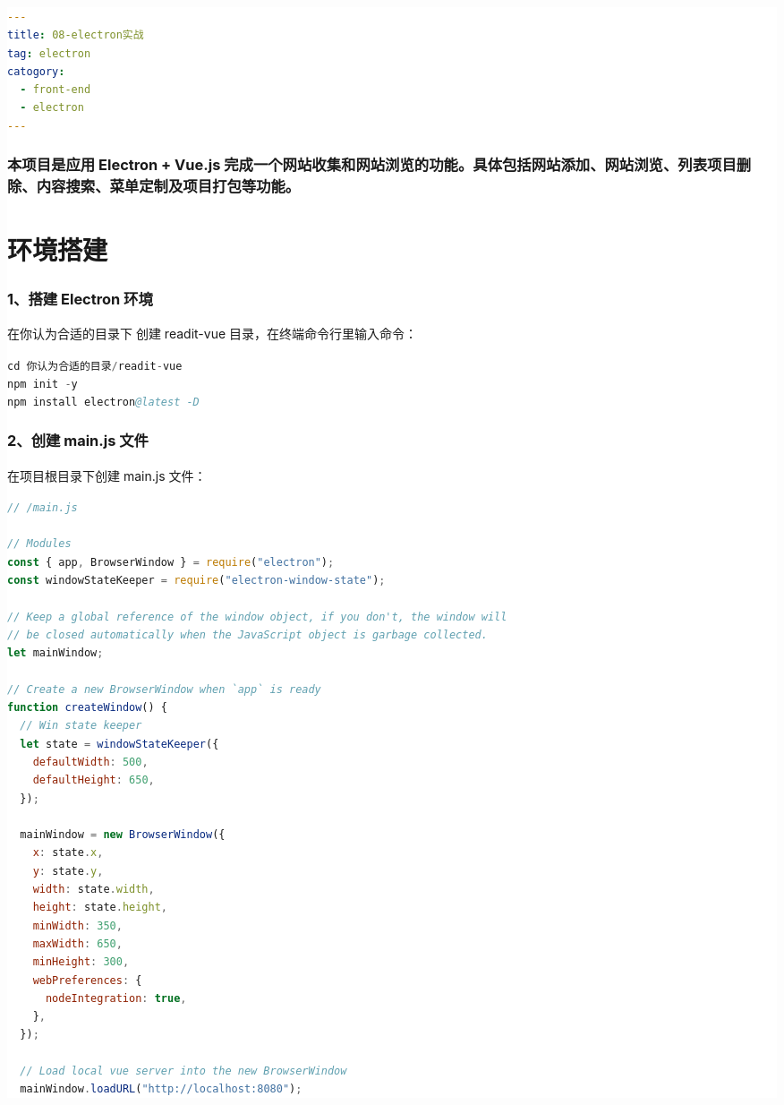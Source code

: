 ```yaml
---
title: 08-electron实战
tag: electron
catogory:
  - front-end
  - electron
---
```


### 本项目是应用 Electron + Vue.js 完成一个网站收集和网站浏览的功能。具体包括网站添加、网站浏览、列表项目删除、内容搜索、菜单定制及项目打包等功能。

# 环境搭建

### 1、搭建 Electron 环境

在你认为合适的目录下 创建 readit-vue 目录，在终端命令行里输入命令：

```s
cd 你认为合适的目录/readit-vue
npm init -y
npm install electron@latest -D
```

### 2、创建 main.js 文件

在项目根目录下创建 main.js 文件：

```js
// /main.js

// Modules
const { app, BrowserWindow } = require("electron");
const windowStateKeeper = require("electron-window-state");

// Keep a global reference of the window object, if you don't, the window will
// be closed automatically when the JavaScript object is garbage collected.
let mainWindow;

// Create a new BrowserWindow when `app` is ready
function createWindow() {
  // Win state keeper
  let state = windowStateKeeper({
    defaultWidth: 500,
    defaultHeight: 650,
  });

  mainWindow = new BrowserWindow({
    x: state.x,
    y: state.y,
    width: state.width,
    height: state.height,
    minWidth: 350,
    maxWidth: 650,
    minHeight: 300,
    webPreferences: {
      nodeIntegration: true,
    },
  });

  // Load local vue server into the new BrowserWindow
  mainWindow.loadURL("http://localhost:8080");

```